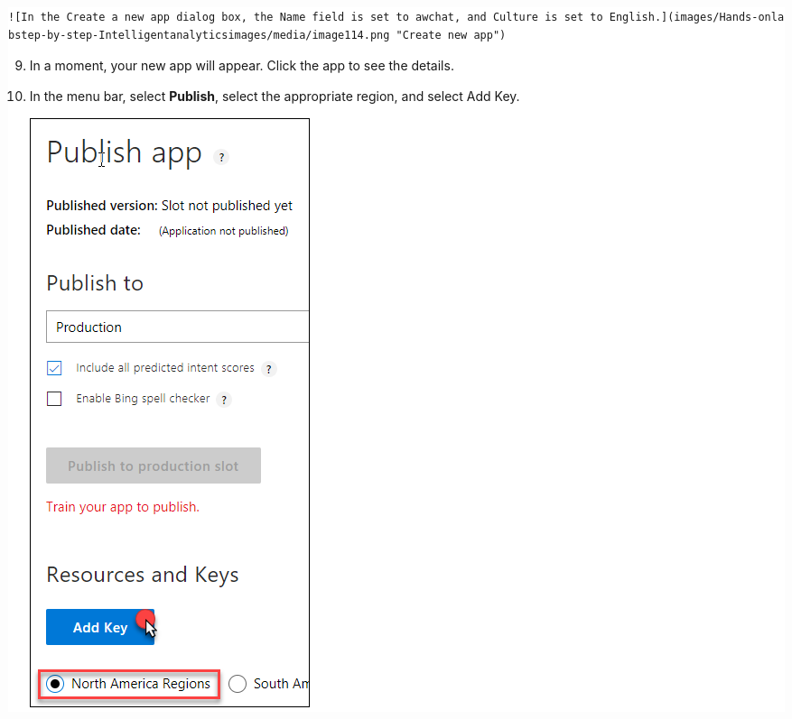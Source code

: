     ![In the Create a new app dialog box, the Name field is set to awchat, and Culture is set to English.](images/Hands-onlabstep-by-step-Intelligentanalyticsimages/media/image114.png "Create new app")

9.  In a moment, your new app will appear. Click the app to see the details.

10. In the menu bar, select **Publish**, select the appropriate region, and select Add Key.

    ![The Publish dialog is shown with the region selected and the Add Key button clicked.](images/Hands-onlabstep-by-step-Intelligentanalyticsimages/media/image115.png "Publish dialog")
